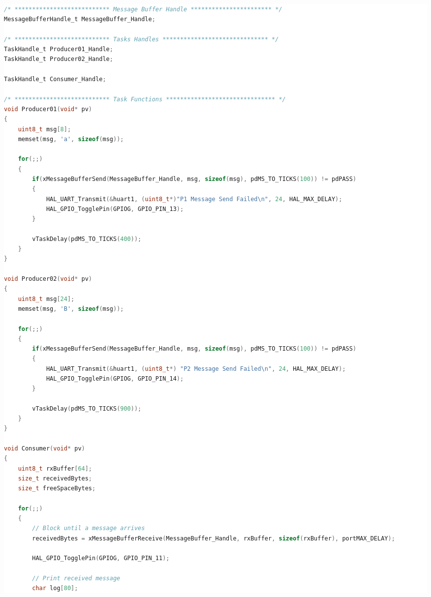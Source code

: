 ```c
/* *************************** Message Buffer Handle *********************** */
MessageBufferHandle_t MessageBuffer_Handle;

/* *************************** Tasks Handles ****************************** */
TaskHandle_t Producer01_Handle;
TaskHandle_t Producer02_Handle;

TaskHandle_t Consumer_Handle;

/* *************************** Task Functions ******************************* */
void Producer01(void* pv)
{
	uint8_t msg[8];
	memset(msg, 'a', sizeof(msg));

	for(;;)
	{
		if(xMessageBufferSend(MessageBuffer_Handle, msg, sizeof(msg), pdMS_TO_TICKS(100)) != pdPASS)
		{
			HAL_UART_Transmit(&huart1, (uint8_t*)"P1 Message Send Failed\n", 24, HAL_MAX_DELAY);
			HAL_GPIO_TogglePin(GPIOG, GPIO_PIN_13);
		}

		vTaskDelay(pdMS_TO_TICKS(400));
	}
}

void Producer02(void* pv)
{
	uint8_t msg[24];
	memset(msg, 'B', sizeof(msg));

	for(;;)
	{
		if(xMessageBufferSend(MessageBuffer_Handle, msg, sizeof(msg), pdMS_TO_TICKS(100)) != pdPASS)
		{
			HAL_UART_Transmit(&huart1, (uint8_t*) "P2 Message Send Failed\n", 24, HAL_MAX_DELAY);
			HAL_GPIO_TogglePin(GPIOG, GPIO_PIN_14);
		}

		vTaskDelay(pdMS_TO_TICKS(900));
	}
}

void Consumer(void* pv)
{
	uint8_t rxBuffer[64];
	size_t receivedBytes;
	size_t freeSpaceBytes;

	for(;;)
	{
		// Block until a message arrives
		receivedBytes = xMessageBufferReceive(MessageBuffer_Handle, rxBuffer, sizeof(rxBuffer), portMAX_DELAY);

		HAL_GPIO_TogglePin(GPIOG, GPIO_PIN_11);

		// Print received message
		char log[80];
```